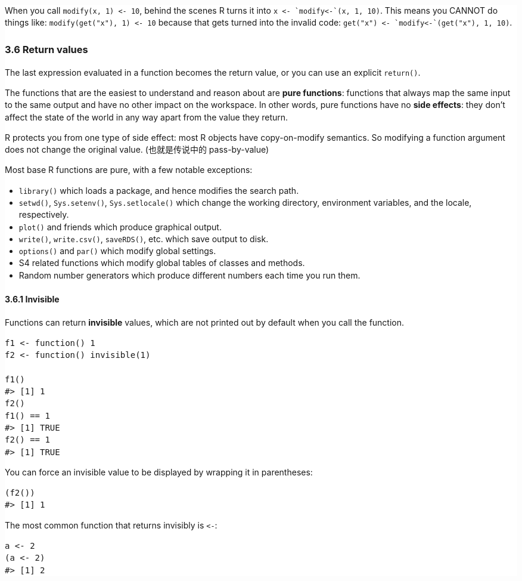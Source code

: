 When you call `modify(x, 1) <- 10`, behind the scenes R turns it into `` x <- `modify<-`(x, 1, 10) ``. This means you CANNOT do things like: `modify(get("x"), 1) <- 10` because that gets turned into the invalid code: `` get("x") <- `modify<-`(get("x"), 1, 10) ``.

### 3.6 Return values <a name="3-6-Return-values"></a>

The last expression evaluated in a function becomes the return value, or you can use an explicit `return()`. 

The functions that are the easiest to understand and reason about are **pure functions**: functions that always map the same input to the same output and have no other impact on the workspace. In other words, pure functions have no **side effects**: they don’t affect the state of the world in any way apart from the value they return.

R protects you from one type of side effect: most R objects have copy-on-modify semantics. So modifying a function argument does not change the original value. (也就是传说中的 pass-by-value)

Most base R functions are pure, with a few notable exceptions:

- `library()` which loads a package, and hence modifies the search path.
- `setwd()`, `Sys.setenv()`, `Sys.setlocale()` which change the working directory, environment variables, and the locale, respectively.
- `plot()` and friends which produce graphical output.
- `write()`, `write.csv()`, `saveRDS()`, etc. which save output to disk.
- `options()` and `par()` which modify global settings.
- S4 related functions which modify global tables of classes and methods.
- Random number generators which produce different numbers each time you run them.

#### 3.6.1 Invisible <a name="3-6-1-Invisible"></a>

Functions can return **invisible** values, which are not printed out by default when you call the function.

<pre class="prettyprint linenums">
f1 &lt;- function() 1
f2 &lt;- function() invisible(1)

f1()
#&gt; [1] 1
f2()
f1() == 1
#&gt; [1] TRUE
f2() == 1
#&gt; [1] TRUE
</pre>

You can force an invisible value to be displayed by wrapping it in parentheses:

<pre class="prettyprint linenums">
(f2())
#&gt; [1] 1
</pre>

The most common function that returns invisibly is `<-`:

<pre class="prettyprint linenums">
a &lt;- 2
(a &lt;- 2)
#&gt; [1] 2
</pre>
